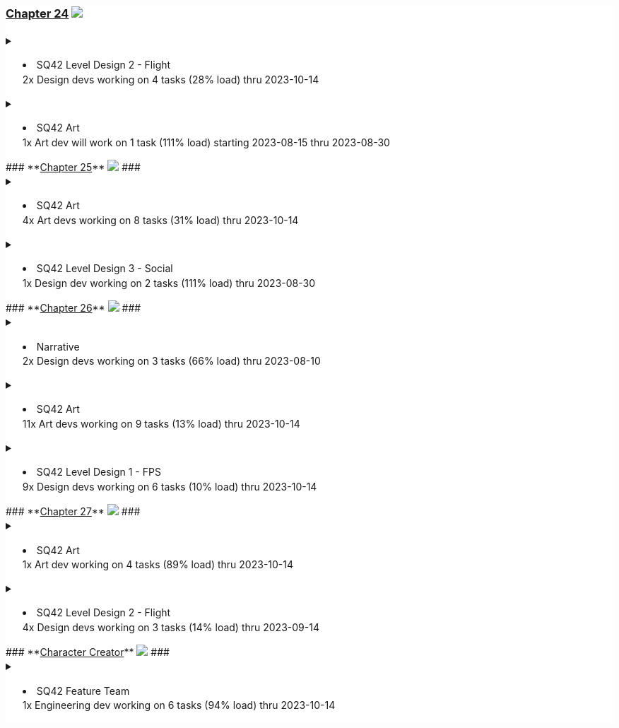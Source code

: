 ### **<a href="https://robertsspaceindustries.com/roadmap/progress-tracker/deliverables/remmqkmi3p4vg" target="_blank">Chapter 24</a>** <span><img src="https://robertsspaceindustries.com/media/z2vo2a613vja6r/source/Squadron42_White_Reserved_Transparent.png"/></span> ###  
<details><summary><ul><li>SQ42 Level Design 2 - Flight <br/>
2x Design devs working on 4 tasks (28% load) thru 2023-10-14<br/>
</li></ul></summary></details>  
<details><summary><ul><li>SQ42 Art <br/>
1x Art dev will work on 1 task (111% load) starting 2023-08-15 thru 2023-08-30<br/>
</li></ul></summary></details>  
### **<a href="https://robertsspaceindustries.com/roadmap/progress-tracker/deliverables/vel8t7l1cg3vr" target="_blank">Chapter 25</a>** <span><img src="https://robertsspaceindustries.com/media/z2vo2a613vja6r/source/Squadron42_White_Reserved_Transparent.png"/></span> ###  
<details><summary><ul><li>SQ42 Art <br/>
4x Art devs working on 8 tasks (31% load) thru 2023-10-14<br/>
</li></ul></summary></details>  
<details><summary><ul><li>SQ42 Level Design 3 - Social <br/>
1x Design dev working on 2 tasks (111% load) thru 2023-08-30<br/>
</li></ul></summary></details>  
### **<a href="https://robertsspaceindustries.com/roadmap/progress-tracker/deliverables/9pyp286qji194" target="_blank">Chapter 26</a>** <span><img src="https://robertsspaceindustries.com/media/z2vo2a613vja6r/source/Squadron42_White_Reserved_Transparent.png"/></span> ###  
<details><summary><ul><li>Narrative <br/>
2x Design devs working on 3 tasks (66% load) thru 2023-08-10<br/>
</li></ul></summary></details>  
<details><summary><ul><li>SQ42 Art <br/>
11x Art devs working on 9 tasks (13% load) thru 2023-10-14<br/>
</li></ul></summary></details>  
<details><summary><ul><li>SQ42 Level Design 1 - FPS <br/>
9x Design devs working on 6 tasks (10% load) thru 2023-10-14<br/>
</li></ul></summary></details>  
### **<a href="https://robertsspaceindustries.com/roadmap/progress-tracker/deliverables/qajtops3o8khz" target="_blank">Chapter 27</a>** <span><img src="https://robertsspaceindustries.com/media/z2vo2a613vja6r/source/Squadron42_White_Reserved_Transparent.png"/></span> ###  
<details><summary><ul><li>SQ42 Art <br/>
1x Art dev working on 4 tasks (89% load) thru 2023-10-14<br/>
</li></ul></summary></details>  
<details><summary><ul><li>SQ42 Level Design 2 - Flight <br/>
4x Design devs working on 3 tasks (14% load) thru 2023-09-14<br/>
</li></ul></summary></details>  
### **<a href="https://robertsspaceindustries.com/roadmap/progress-tracker/deliverables/10cbpfgpt5w5k" target="_blank">Character Creator</a>** <span><img src="https://robertsspaceindustries.com/media/z2vo2a613vja6r/source/Squadron42_White_Reserved_Transparent.png"/></span> ###  
<details><summary><ul><li>SQ42 Feature Team <br/>
1x Engineering dev working on 6 tasks (94% load) thru 2023-10-14<br/>
</li></ul></summary></details>  